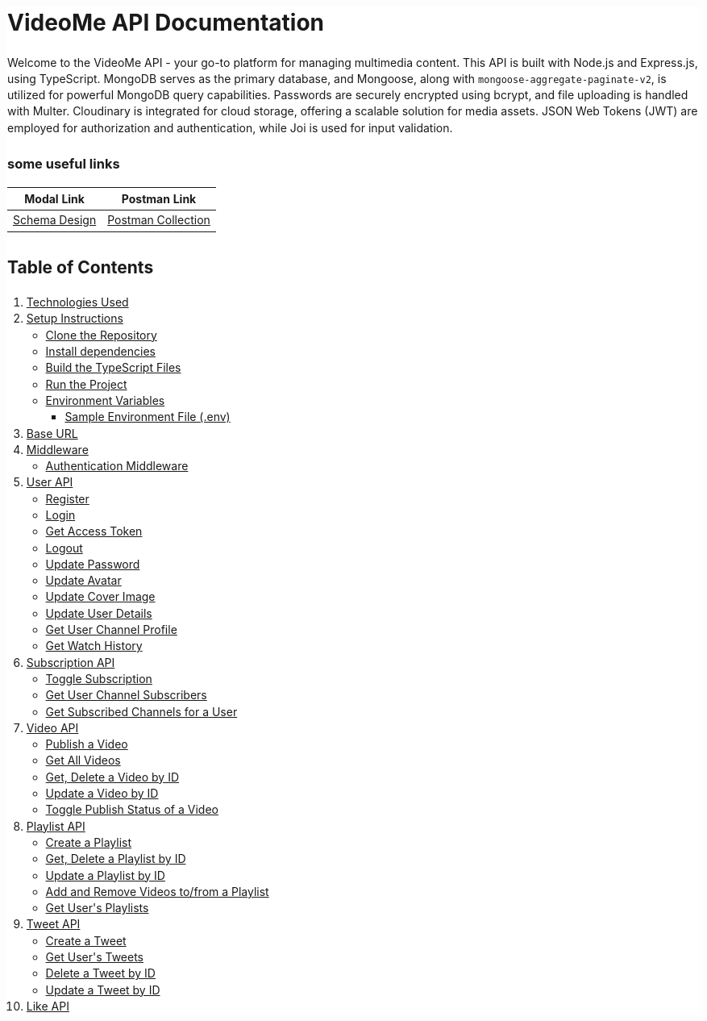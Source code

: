 # VideoMe API Documentation

Welcome to the VideoMe API - your go-to platform for managing multimedia content. This API is built with Node.js and Express.js, using TypeScript. MongoDB serves as the primary database, and Mongoose, along with `mongoose-aggregate-paginate-v2`, is utilized for powerful MongoDB query capabilities. Passwords are securely encrypted using bcrypt, and file uploading is handled with Multer. Cloudinary is integrated for cloud storage, offering a scalable solution for media assets. JSON Web Tokens (JWT) are employed for authorization and authentication, while Joi is used for input validation.

### some useful links

| Modal Link                                                                         | Postman Link                                                                     |
| ---------------------------------------------------------------------------------- | -------------------------------------------------------------------------------- |
| [Schema Design](https://app.eraser.io/workspace/ISvPZ5hbXev4jGEPUcIL?origin=share) | [Postman Collection](https://documenter.getpostman.com/view/28624054/2s9YsRboTE) |

## Table of Contents

1. [Technologies Used](#technologies-used)
2. [Setup Instructions](#setup-instructions)
   - [Clone the Repository](#1-clone-the-repository)
   - [Install dependencies](#2-install-dependencies)
   - [Build the TypeScript Files](#3-build-the-typescript-files)
   - [Run the Project](#4-run-the-project)
   - [Environment Variables](#5-environment-variables)
     - [Sample Environment File (.env)](#sample-environment-file-env)
3. [Base URL](#base-url)
4. [Middleware](#middleware)
   - [Authentication Middleware](#authentication-middleware)
5. [User API](#user-api)
   - [Register](#1-register)
   - [Login](#2-login)
   - [Get Access Token](#3-get-access-token)
   - [Logout](#4-logout)
   - [Update Password](#5-update-password)
   - [Update Avatar](#6-update-avatar)
   - [Update Cover Image](#7-update-cover-image)
   - [Update User Details](#8-update-user-details)
   - [Get User Channel Profile](#9-get-user-channel-profile)
   - [Get Watch History](#10-get-watch-history)
6. [Subscription API](#subscription-api)
   - [Toggle Subscription](#1-toggle-subscription)
   - [Get User Channel Subscribers](#2-get-user-channel-subscribers)
   - [Get Subscribed Channels for a User](#3-get-subscribed-channels-for-a-user)
7. [Video API](#video-api)
   - [Publish a Video](#1-publish-a-video)
   - [Get All Videos](#2-get-all-videos)
   - [Get, Delete a Video by ID](#3-get-delete-a-video-by-id)
   - [Update a Video by ID](#4-update-a-video-by-id)
   - [Toggle Publish Status of a Video](#5-toggle-publish-status-of-a-video)
8. [Playlist API](#playlist-api)
   - [Create a Playlist](#1-create-a-playlist)
   - [Get, Delete a Playlist by ID](#2-get-delete-a-playlist-by-id)
   - [Update a Playlist by ID](#3-update-a-playlist-by-id)
   - [Add and Remove Videos to/from a Playlist](#4-add-and-remove-videos-tofrom-a-playlist)
   - [Get User's Playlists](#5-get-users-playlists)
9. [Tweet API](#tweet-api)
   - [Create a Tweet](#1-create-a-tweet)
   - [Get User's Tweets](#2-get-users-tweets)
   - [Delete a Tweet by ID](#3-delete-a-tweet-by-id)
   - [Update a Tweet by ID](#4-update-a-tweet-by-id)
10. [Like API](#like-api)
